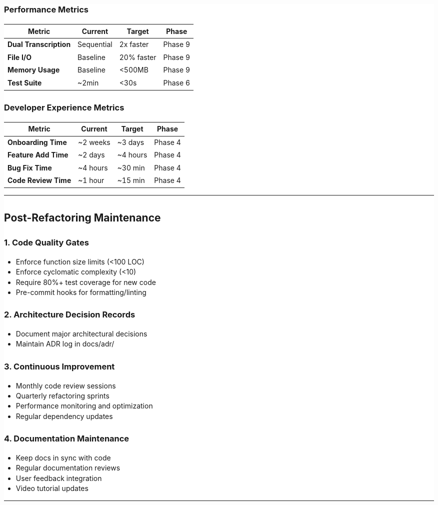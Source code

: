 ### Performance Metrics

| Metric | Current | Target | Phase |
|--------|---------|--------|-------|
| **Dual Transcription** | Sequential | 2x faster | Phase 9 |
| **File I/O** | Baseline | 20% faster | Phase 9 |
| **Memory Usage** | Baseline | <500MB | Phase 9 |
| **Test Suite** | ~2min | <30s | Phase 6 |

### Developer Experience Metrics

| Metric | Current | Target | Phase |
|--------|---------|--------|-------|
| **Onboarding Time** | ~2 weeks | ~3 days | Phase 4 |
| **Feature Add Time** | ~2 days | ~4 hours | Phase 4 |
| **Bug Fix Time** | ~4 hours | ~30 min | Phase 4 |
| **Code Review Time** | ~1 hour | ~15 min | Phase 4 |

---

## Post-Refactoring Maintenance

### 1. Code Quality Gates
- Enforce function size limits (<100 LOC)
- Enforce cyclomatic complexity (<10)
- Require 80%+ test coverage for new code
- Pre-commit hooks for formatting/linting

### 2. Architecture Decision Records
- Document major architectural decisions
- Maintain ADR log in docs/adr/

### 3. Continuous Improvement
- Monthly code review sessions
- Quarterly refactoring sprints
- Performance monitoring and optimization
- Regular dependency updates

### 4. Documentation Maintenance
- Keep docs in sync with code
- Regular documentation reviews
- User feedback integration
- Video tutorial updates

---
